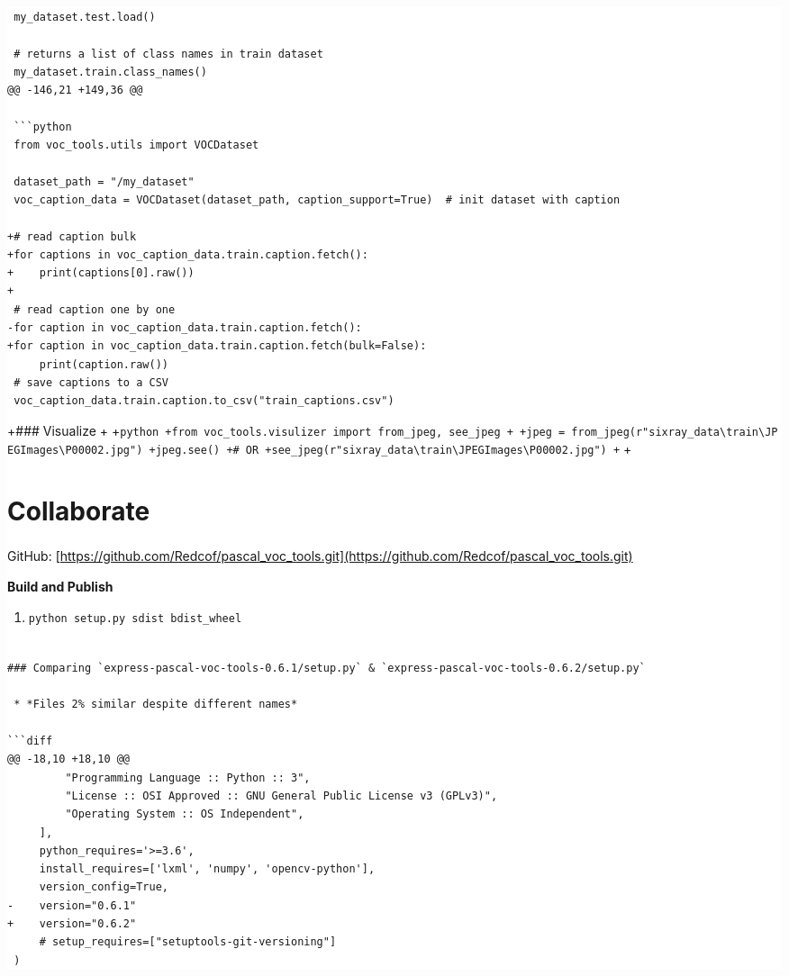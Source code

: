 ```
 my_dataset.test.load()
 
 # returns a list of class names in train dataset
 my_dataset.train.class_names()
@@ -146,21 +149,36 @@
 
 ```python
 from voc_tools.utils import VOCDataset
 
 dataset_path = "/my_dataset"
 voc_caption_data = VOCDataset(dataset_path, caption_support=True)  # init dataset with caption
 
+# read caption bulk
+for captions in voc_caption_data.train.caption.fetch():
+    print(captions[0].raw())
+
 # read caption one by one
-for caption in voc_caption_data.train.caption.fetch():
+for caption in voc_caption_data.train.caption.fetch(bulk=False):
     print(caption.raw())
 # save captions to a CSV
 voc_caption_data.train.caption.to_csv("train_captions.csv")
 ```
 
+### Visualize
+
+```python
+from voc_tools.visulizer import from_jpeg, see_jpeg
+
+jpeg = from_jpeg(r"sixray_data\train\JPEGImages\P00002.jpg")
+jpeg.see()
+# OR
+see_jpeg(r"sixray_data\train\JPEGImages\P00002.jpg")
+```
+
 # Collaborate
 
 GitHub: [https://github.com/Redcof/pascal_voc_tools.git](https://github.com/Redcof/pascal_voc_tools.git)
 
 **Build and Publish**
 
 1. `python setup.py sdist bdist_wheel`
```

### Comparing `express-pascal-voc-tools-0.6.1/setup.py` & `express-pascal-voc-tools-0.6.2/setup.py`

 * *Files 2% similar despite different names*

```diff
@@ -18,10 +18,10 @@
         "Programming Language :: Python :: 3",
         "License :: OSI Approved :: GNU General Public License v3 (GPLv3)",
         "Operating System :: OS Independent",
     ],
     python_requires='>=3.6',
     install_requires=['lxml', 'numpy', 'opencv-python'],
     version_config=True,
-    version="0.6.1"
+    version="0.6.2"
     # setup_requires=["setuptools-git-versioning"]
 )
```

